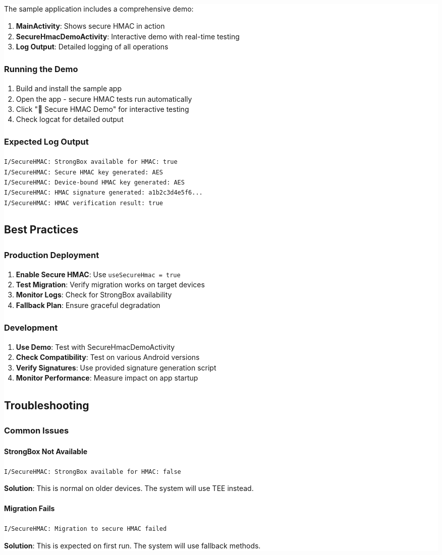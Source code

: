 The sample application includes a comprehensive demo:

1. **MainActivity**: Shows secure HMAC in action
2. **SecureHmacDemoActivity**: Interactive demo with real-time testing
3. **Log Output**: Detailed logging of all operations

### Running the Demo

1. Build and install the sample app
2. Open the app - secure HMAC tests run automatically
3. Click "🔐 Secure HMAC Demo" for interactive testing
4. Check logcat for detailed output

### Expected Log Output

```
I/SecureHMAC: StrongBox available for HMAC: true
I/SecureHMAC: Secure HMAC key generated: AES
I/SecureHMAC: Device-bound HMAC key generated: AES
I/SecureHMAC: HMAC signature generated: a1b2c3d4e5f6...
I/SecureHMAC: HMAC verification result: true
```

## Best Practices

### Production Deployment
1. **Enable Secure HMAC**: Use `useSecureHmac = true`
2. **Test Migration**: Verify migration works on target devices
3. **Monitor Logs**: Check for StrongBox availability
4. **Fallback Plan**: Ensure graceful degradation

### Development
1. **Use Demo**: Test with SecureHmacDemoActivity
2. **Check Compatibility**: Test on various Android versions
3. **Verify Signatures**: Use provided signature generation script
4. **Monitor Performance**: Measure impact on app startup

## Troubleshooting

### Common Issues

#### StrongBox Not Available
```
I/SecureHMAC: StrongBox available for HMAC: false
```
**Solution**: This is normal on older devices. The system will use TEE instead.

#### Migration Fails
```
I/SecureHMAC: Migration to secure HMAC failed
```
**Solution**: This is expected on first run. The system will use fallback methods.
